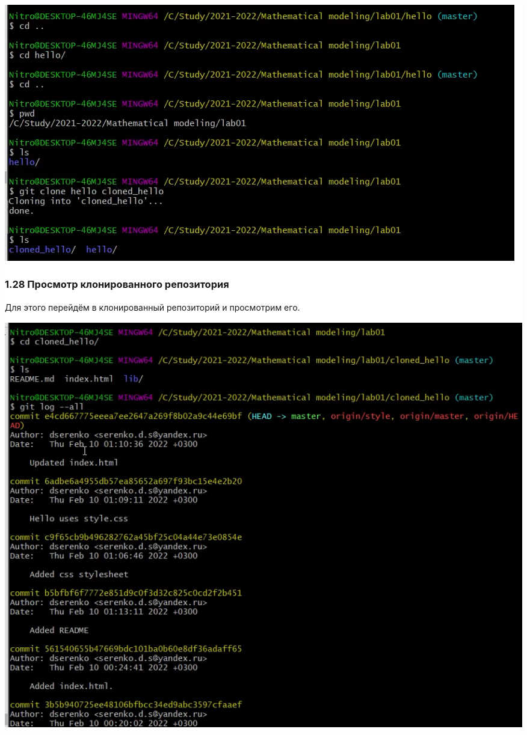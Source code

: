 ![img_47](photo/img_47.png "clone")

### 1.28 Просмотр клонированного репозитория
Для этого перейдём в клонированный репозиторий и просмотрим его.

![img_48](photo/img_48.png "clone rep")
